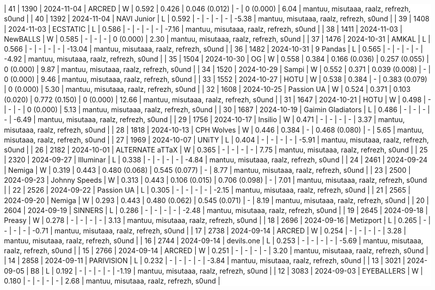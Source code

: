 |           41 |     1390 | 2024-11-04 | ARCRED            | W   | 0.592      | 0.426        | 0.046 (0.012)    | -                | 0 (0.000) |     6.04 | mantuu, misutaaa, raalz, refrezh, s0und |
|           40 |     1392 | 2024-11-04 | NAVI Junior       | L   | 0.592      | -            | -                | -                | -         |    -5.38 | mantuu, misutaaa, raalz, refrezh, s0und |
|           39 |     1408 | 2024-11-03 | ECSTATIC          | L   | 0.586      | -            | -                | -                | -         |    -7.16 | mantuu, misutaaa, raalz, refrezh, s0und |
|           38 |     1411 | 2024-11-03 | NewBALLS          | W   | 0.585      | -            | -                | -                | 0 (0.000) |     2.30 | mantuu, misutaaa, raalz, refrezh, s0und |
|           37 |     1476 | 2024-10-31 | AMKAL             | L   | 0.566      | -            | -                | -                | -         |   -13.04 | mantuu, misutaaa, raalz, refrezh, s0und |
|           36 |     1482 | 2024-10-31 | 9 Pandas          | L   | 0.565      | -            | -                | -                | -         |    -4.92 | mantuu, misutaaa, raalz, refrezh, s0und |
|           35 |     1504 | 2024-10-30 | OG                | W   | 0.558      | 0.384        | 0.166 (0.036)    | 0.257 (0.055)    | 0 (0.000) |     9.87 | mantuu, misutaaa, raalz, refrezh, s0und |
|           34 |     1520 | 2024-10-29 | Sampi             | W   | 0.552      | 0.371        | 0.039 (0.008)    | -                | 0 (0.000) |     9.46 | mantuu, misutaaa, raalz, refrezh, s0und |
|           33 |     1552 | 2024-10-27 | HOTU              | W   | 0.538      | 0.384        | -                | 0.383 (0.079)    | 0 (0.000) |     5.30 | mantuu, misutaaa, raalz, refrezh, s0und |
|           32 |     1608 | 2024-10-25 | Passion UA        | W   | 0.524      | 0.371        | 0.103 (0.020)    | 0.772 (0.150)    | 0 (0.000) |    12.66 | mantuu, misutaaa, raalz, refrezh, s0und |
|           31 |     1647 | 2024-10-21 | HOTU              | W   | 0.498      | -            | -                | -                | 0 (0.000) |     5.13 | mantuu, misutaaa, raalz, refrezh, s0und |
|           30 |     1687 | 2024-10-19 | Gaimin Gladiators | L   | 0.486      | -            | -                | -                | -         |    -6.49 | mantuu, misutaaa, raalz, refrezh, s0und |
|           29 |     1756 | 2024-10-17 | Insilio           | W   | 0.471      | -            | -                | -                | -         |     3.37 | mantuu, misutaaa, raalz, refrezh, s0und |
|           28 |     1818 | 2024-10-13 | CPH Wolves        | W   | 0.446      | 0.384        | -                | 0.468 (0.080)    | -         |     5.65 | mantuu, misutaaa, raalz, refrezh, s0und |
|           27 |     1969 | 2024-10-07 | UNiTY             | L   | 0.404      | -            | -                | -                | -         |    -5.91 | mantuu, misutaaa, raalz, refrezh, s0und |
|           26 |     2182 | 2024-10-01 | ALTERNATE aTTaX   | W   | 0.365      | -            | -                | -                | -         |     7.75 | mantuu, misutaaa, raalz, refrezh, s0und |
|           25 |     2320 | 2024-09-27 | Illuminar         | L   | 0.338      | -            | -                | -                | -         |    -4.84 | mantuu, misutaaa, raalz, refrezh, s0und |
|           24 |     2461 | 2024-09-24 | Nemiga            | W   | 0.319      | 0.443        | 0.480 (0.068)    | 0.545 (0.077)    | -         |     8.77 | mantuu, misutaaa, raalz, refrezh, s0und |
|           23 |     2500 | 2024-09-23 | Johnny Speeds     | W   | 0.313      | 0.443        | 0.106 (0.015)    | 0.706 (0.098)    | -         |     7.01 | mantuu, misutaaa, raalz, refrezh, s0und |
|           22 |     2526 | 2024-09-22 | Passion UA        | L   | 0.305      | -            | -                | -                | -         |    -2.15 | mantuu, misutaaa, raalz, refrezh, s0und |
|           21 |     2565 | 2024-09-20 | Nemiga            | W   | 0.293      | 0.443        | 0.480 (0.062)    | 0.545 (0.071)    | -         |     8.19 | mantuu, misutaaa, raalz, refrezh, s0und |
|           20 |     2604 | 2024-09-19 | SINNERS           | L   | 0.286      | -            | -                | -                | -         |    -2.48 | mantuu, misutaaa, raalz, refrezh, s0und |
|           19 |     2645 | 2024-09-18 | Preasy            | W   | 0.278      | -            | -                | -                | -         |     3.13 | mantuu, misutaaa, raalz, refrezh, s0und |
|           18 |     2696 | 2024-09-16 | Metizport         | L   | 0.265      | -            | -                | -                | -         |    -0.71 | mantuu, misutaaa, raalz, refrezh, s0und |
|           17 |     2738 | 2024-09-14 | ARCRED            | W   | 0.254      | -            | -                | -                | -         |     3.28 | mantuu, misutaaa, raalz, refrezh, s0und |
|           16 |     2744 | 2024-09-14 | devils.one        | L   | 0.253      | -            | -                | -                | -         |    -5.69 | mantuu, misutaaa, raalz, refrezh, s0und |
|           15 |     2766 | 2024-09-14 | ARCRED            | W   | 0.251      | -            | -                | -                | -         |     3.20 | mantuu, misutaaa, raalz, refrezh, s0und |
|           14 |     2858 | 2024-09-11 | PARIVISION        | L   | 0.232      | -            | -                | -                | -         |    -3.84 | mantuu, misutaaa, raalz, refrezh, s0und |
|           13 |     3021 | 2024-09-05 | B8                | L   | 0.192      | -            | -                | -                | -         |    -1.19 | mantuu, misutaaa, raalz, refrezh, s0und |
|           12 |     3083 | 2024-09-03 | EYEBALLERS        | W   | 0.180      | -            | -                | -                | -         |     2.68 | mantuu, misutaaa, raalz, refrezh, s0und |